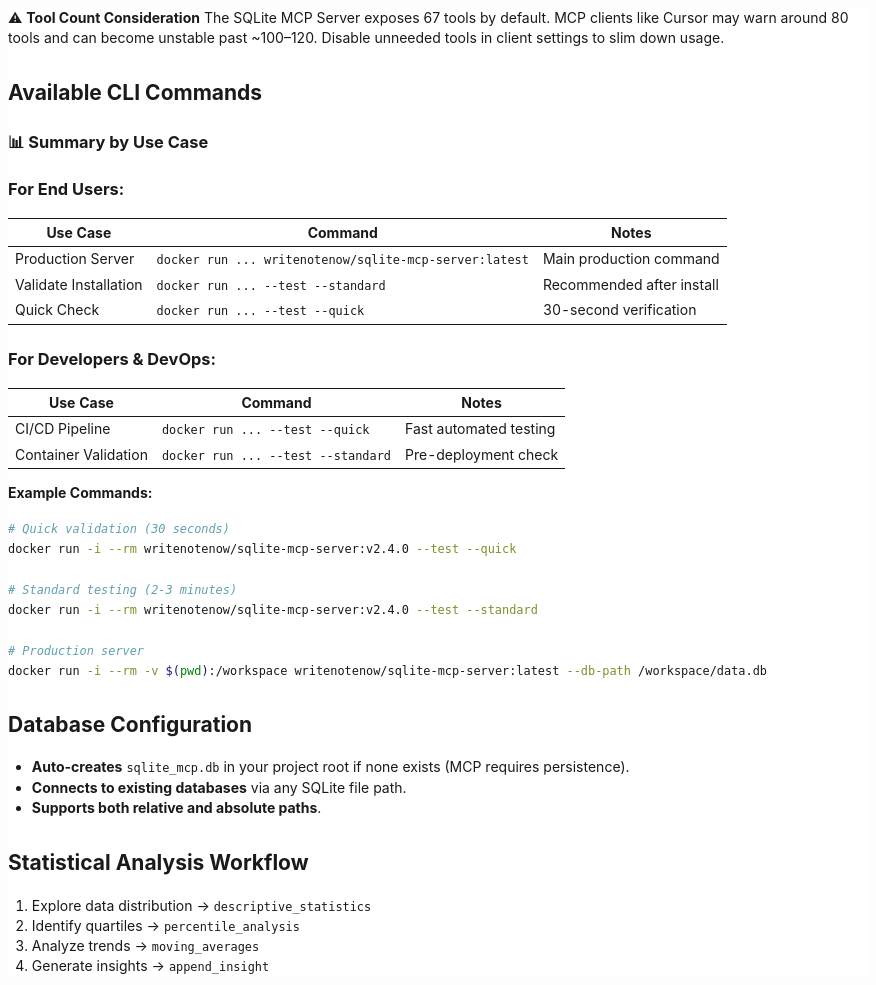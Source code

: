 ⚠️ **Tool Count Consideration**
The SQLite MCP Server exposes 67 tools by default. MCP clients like Cursor may warn around 80 tools and can become unstable past \~100–120. Disable unneeded tools in client settings to slim down usage.

## Available CLI Commands

### **📊 Summary by Use Case**

### **For End Users:**
| Use Case | Command | Notes |
|----------|---------|-------|
| Production Server | `docker run ... writenotenow/sqlite-mcp-server:latest` | Main production command |
| Validate Installation | `docker run ... --test --standard` | Recommended after install |
| Quick Check | `docker run ... --test --quick` | 30-second verification |

### **For Developers & DevOps:**
| Use Case | Command | Notes |
|----------|---------|-------|
| CI/CD Pipeline | `docker run ... --test --quick` | Fast automated testing |
| Container Validation | `docker run ... --test --standard` | Pre-deployment check |

**Example Commands:**
```bash
# Quick validation (30 seconds)
docker run -i --rm writenotenow/sqlite-mcp-server:v2.4.0 --test --quick

# Standard testing (2-3 minutes) 
docker run -i --rm writenotenow/sqlite-mcp-server:v2.4.0 --test --standard

# Production server
docker run -i --rm -v $(pwd):/workspace writenotenow/sqlite-mcp-server:latest --db-path /workspace/data.db
```

## Database Configuration

* **Auto-creates** `sqlite_mcp.db` in your project root if none exists (MCP requires persistence).
* **Connects to existing databases** via any SQLite file path.
* **Supports both relative and absolute paths**.

## Statistical Analysis Workflow

1. Explore data distribution → `descriptive_statistics`
2. Identify quartiles → `percentile_analysis`
3. Analyze trends → `moving_averages`
4. Generate insights → `append_insight`
